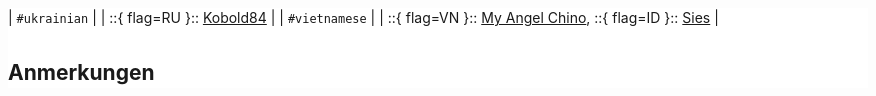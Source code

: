 | `#ukrainian` |  | ::{ flag=RU }:: [Kobold84](https://osu.ppy.sh/users/3227533) |
| `#vietnamese` |  | ::{ flag=VN }:: [My Angel Chino](https://osu.ppy.sh/users/20547597), ::{ flag=ID }:: [Sies](https://osu.ppy.sh/users/6491991) |

## Anmerkungen

[^task-Azer]: Azer ist zwar nicht Teil des GMTs selbst, gehört aber technisch gesehen zur Benutzergruppe, da er als Organisator des World Cups Berechtigungen auf GMT-Ebene benötigt.
[^task-mangomizer]: mangomizer ist zwar nicht Teil des GMTs selbst, gehört aber technisch gesehen zur Benutzergruppe, da er für den Zugriff auf interne Foren Berechtigungen auf GMT-Ebene benötigt.
